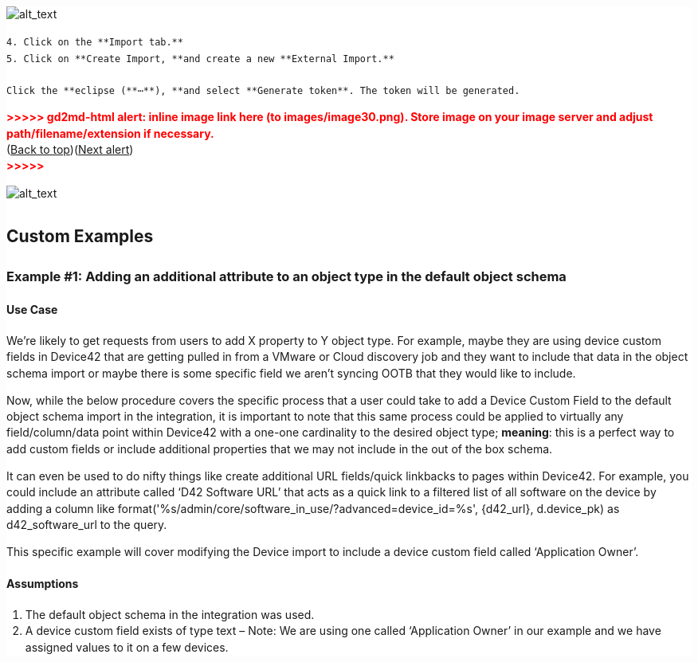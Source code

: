 
![alt_text](images/image29.jpg "image_tooltip")




    4. Click on the **Import tab.**
    5. Click on **Create Import, **and create a new **External Import.**

    Click the **eclipse (**⋯**), **and select **Generate token**. The token will be generated.




<p id="gdcalert32" ><span style="color: red; font-weight: bold">>>>>>  gd2md-html alert: inline image link here (to images/image30.png). Store image on your image server and adjust path/filename/extension if necessary. </span><br>(<a href="#">Back to top</a>)(<a href="#gdcalert33">Next alert</a>)<br><span style="color: red; font-weight: bold">>>>>> </span></p>


![alt_text](images/image30.png "image_tooltip")





## Custom Examples


### Example #1: Adding an additional attribute to an object type in the default object schema


#### **Use Case**

We’re likely to get requests from users to add X property to Y object type. For example, maybe they are using device custom fields in Device42 that are getting pulled in from a VMware or Cloud discovery job and they want to include that data in the object schema import or maybe there is some specific field we aren’t syncing OOTB that they would like to include. 

Now, while the below procedure covers the specific process that a user could take to add a Device Custom Field to the default object schema import in the integration, it is important to note that this same process could be applied to virtually any field/column/data point within Device42 with a one-one cardinality to the desired object type; **meaning**: this is a perfect way to add custom fields or include additional properties that we may not include in the out of the box schema. 

It can even be used to do nifty things like create additional URL fields/quick linkbacks to pages within Device42. For example, you could include an attribute called ‘D42 Software URL’ that acts as a quick link to a filtered list of all software on the device by adding a column like format('%s/admin/core/software_in_use/?advanced=device_id=%s', {d42_url}, d.device_pk) as d42_software_url to the query. 

This specific example will cover modifying the Device import to include a device custom field called ‘Application Owner’. 


#### Assumptions



1. The default object schema in the integration was used. 
2. A device custom field exists of type text – Note: We are using one called ‘Application Owner’ in our example and we have assigned values to it on a few devices.
